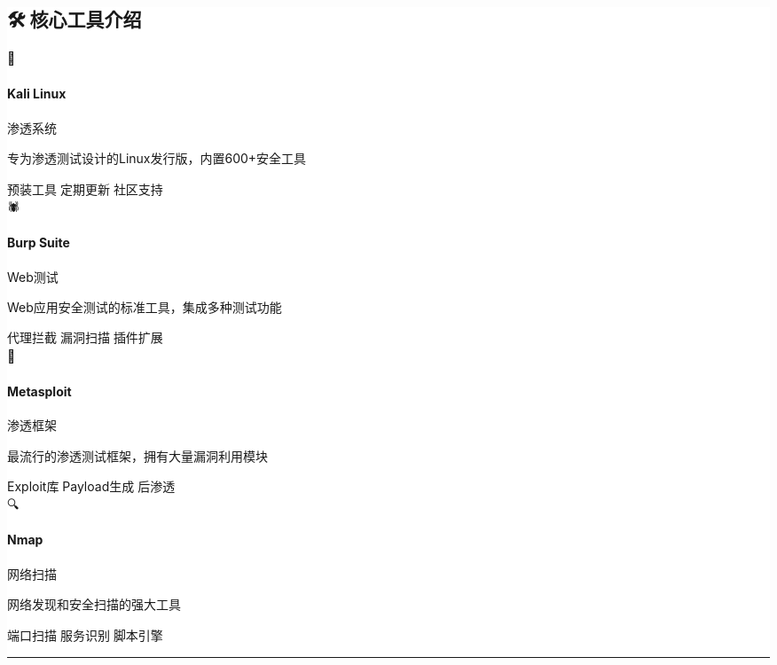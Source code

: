 
## 🛠️ 核心工具介绍

<div class="tools-showcase">
  <div class="tool-card">
    <div class="tool-header">
      <div class="tool-icon">🐉</div>
      <h4>Kali Linux</h4>
      <span class="tool-type">渗透系统</span>
    </div>
    <p>专为渗透测试设计的Linux发行版，内置600+安全工具</p>
    <div class="tool-features">
      <span>预装工具</span>
      <span>定期更新</span>
      <span>社区支持</span>
    </div>
  </div>
  
  <div class="tool-card">
    <div class="tool-header">
      <div class="tool-icon">🕷️</div>
      <h4>Burp Suite</h4>
      <span class="tool-type">Web测试</span>
    </div>
    <p>Web应用安全测试的标准工具，集成多种测试功能</p>
    <div class="tool-features">
      <span>代理拦截</span>
      <span>漏洞扫描</span>
      <span>插件扩展</span>
    </div>
  </div>
  
  <div class="tool-card">
    <div class="tool-header">
      <div class="tool-icon">🎯</div>
      <h4>Metasploit</h4>
      <span class="tool-type">渗透框架</span>
    </div>
    <p>最流行的渗透测试框架，拥有大量漏洞利用模块</p>
    <div class="tool-features">
      <span>Exploit库</span>
      <span>Payload生成</span>
      <span>后渗透</span>
    </div>
  </div>
  
  <div class="tool-card">
    <div class="tool-header">
      <div class="tool-icon">🔍</div>
      <h4>Nmap</h4>
      <span class="tool-type">网络扫描</span>
    </div>
    <p>网络发现和安全扫描的强大工具</p>
    <div class="tool-features">
      <span>端口扫描</span>
      <span>服务识别</span>
      <span>脚本引擎</span>
    </div>
  </div>
</div>

---